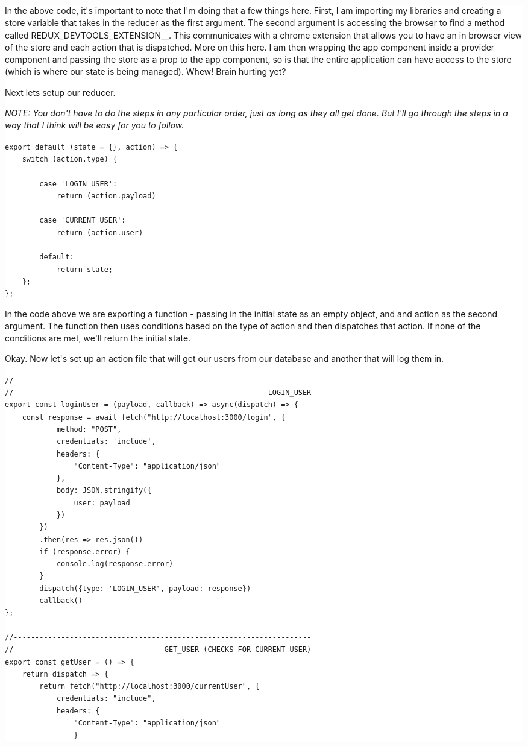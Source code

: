 In the above code, it's important to note that I'm doing that a few things here. First, I am importing my libraries and creating a store variable that takes in the reducer as the first argument. The second argument is accessing the browser to find a method called REDUX_DEVTOOLS_EXTENSION__. This communicates with a chrome extension that allows you to have an in browser view of the store and each action that is dispatched. More on this here. I am then wrapping the app component inside a provider component and passing the store as a prop to the app component, so is that the entire application can have access to the store (which is where our state is being managed). Whew! Brain hurting yet?

Next lets setup our reducer.

*NOTE: You don't have to do the steps in any particular order, just as long as they all get done. But I'll go through the steps in a way that I think will be easy for you to follow.*

```
export default (state = {}, action) => {
    switch (action.type) {

        case 'LOGIN_USER':
            return (action.payload)

        case 'CURRENT_USER':
            return (action.user)
						
        default:
            return state;
    };
};
```

In the code above we are exporting a function - passing in the initial state as an empty object, and and action as the second argument. The function then uses conditions based on the type of action and then dispatches that action. If none of the conditions are met, we'll return the initial state.

Okay. Now let's set up an action file that will get our users from our database and another that will log them in.

```
//---------------------------------------------------------------------
//-----------------------------------------------------------LOGIN_USER
export const loginUser = (payload, callback) => async(dispatch) => {
    const response = await fetch("http://localhost:3000/login", {
            method: "POST",
            credentials: 'include',
            headers: {
                "Content-Type": "application/json"
            },
            body: JSON.stringify({
                user: payload
            })
        })
        .then(res => res.json())
        if (response.error) {
            console.log(response.error)
        }
        dispatch({type: 'LOGIN_USER', payload: response})
        callback()
};

//---------------------------------------------------------------------
//-----------------------------------GET_USER (CHECKS FOR CURRENT USER)
export const getUser = () => { 
    return dispatch => {   
        return fetch("http://localhost:3000/currentUser", {  
            credentials: "include",         
            headers: {            
                "Content-Type": "application/json"          
                }
```